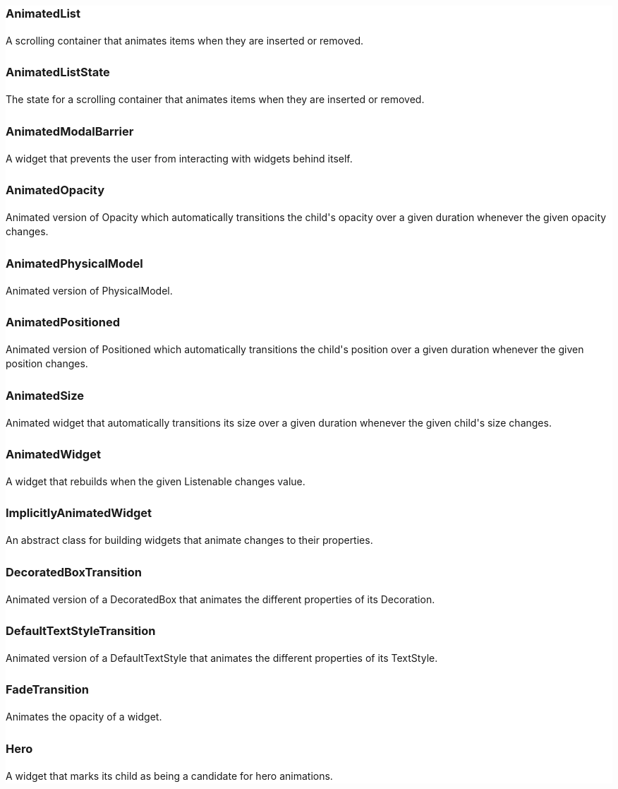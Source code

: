 
### AnimatedList
A scrolling container that animates items when they are inserted or removed.


### AnimatedListState
The state for a scrolling container that animates items when they are inserted or removed.


### AnimatedModalBarrier
A widget that prevents the user from interacting with widgets behind itself.


### AnimatedOpacity
Animated version of Opacity which automatically transitions the child's opacity over a given duration whenever the given opacity changes.


### AnimatedPhysicalModel
Animated version of PhysicalModel.


### AnimatedPositioned
Animated version of Positioned which automatically transitions the child's position over a given duration whenever the given position changes.


### AnimatedSize
Animated widget that automatically transitions its size over a given duration whenever the given child's size changes.


### AnimatedWidget
A widget that rebuilds when the given Listenable changes value.


### ImplicitlyAnimatedWidget
An abstract class for building widgets that animate changes to their properties.


### DecoratedBoxTransition
Animated version of a DecoratedBox that animates the different properties of its Decoration.


### DefaultTextStyleTransition
Animated version of a DefaultTextStyle that animates the different properties of its TextStyle.


### FadeTransition
Animates the opacity of a widget.


### Hero
A widget that marks its child as being a candidate for hero animations.
